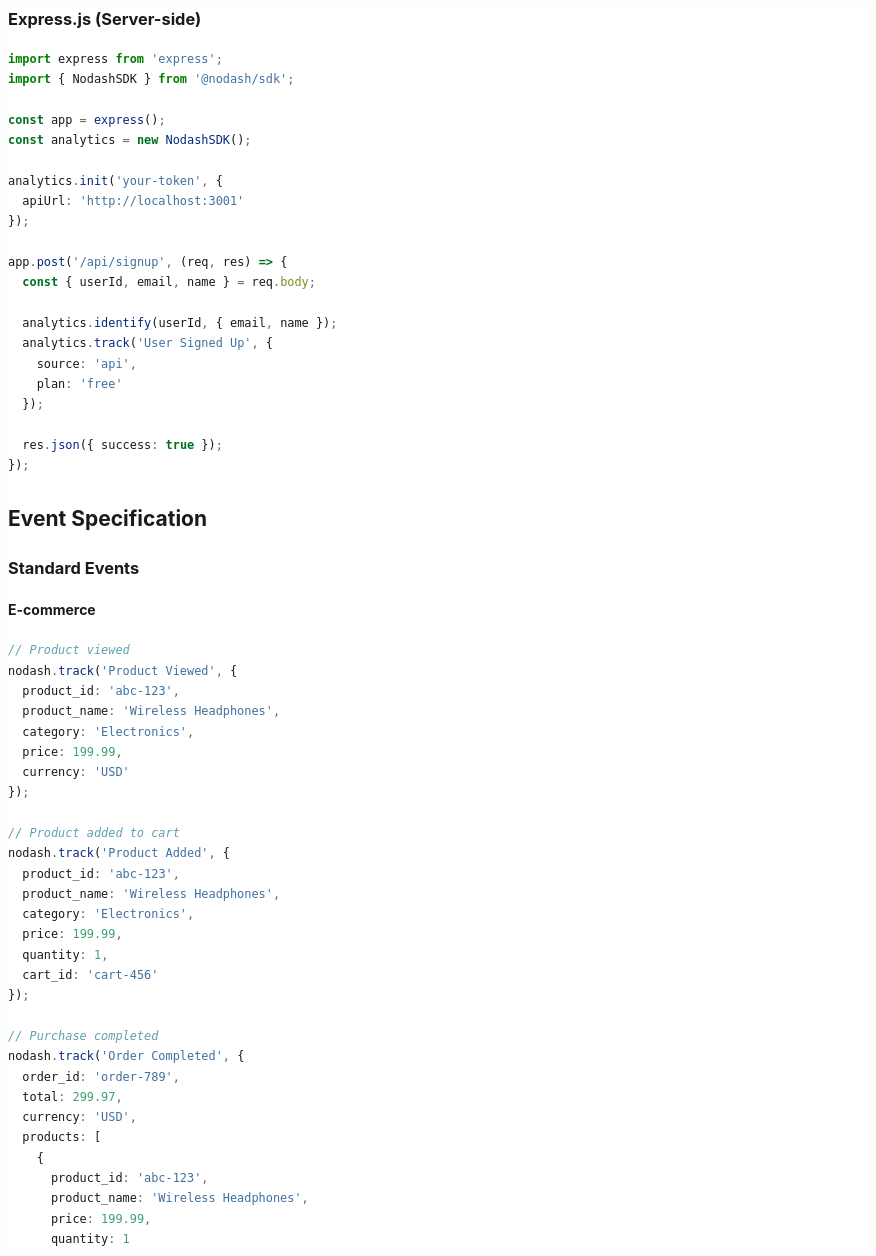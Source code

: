 ### Express.js (Server-side)

```typescript
import express from 'express';
import { NodashSDK } from '@nodash/sdk';

const app = express();
const analytics = new NodashSDK();

analytics.init('your-token', {
  apiUrl: 'http://localhost:3001'
});

app.post('/api/signup', (req, res) => {
  const { userId, email, name } = req.body;
  
  analytics.identify(userId, { email, name });
  analytics.track('User Signed Up', {
    source: 'api',
    plan: 'free'
  });
  
  res.json({ success: true });
});
```

## Event Specification

### Standard Events

#### E-commerce

```typescript
// Product viewed
nodash.track('Product Viewed', {
  product_id: 'abc-123',
  product_name: 'Wireless Headphones',
  category: 'Electronics',
  price: 199.99,
  currency: 'USD'
});

// Product added to cart
nodash.track('Product Added', {
  product_id: 'abc-123',
  product_name: 'Wireless Headphones',
  category: 'Electronics',
  price: 199.99,
  quantity: 1,
  cart_id: 'cart-456'
});

// Purchase completed
nodash.track('Order Completed', {
  order_id: 'order-789',
  total: 299.97,
  currency: 'USD',
  products: [
    {
      product_id: 'abc-123',
      product_name: 'Wireless Headphones',
      price: 199.99,
      quantity: 1
```
